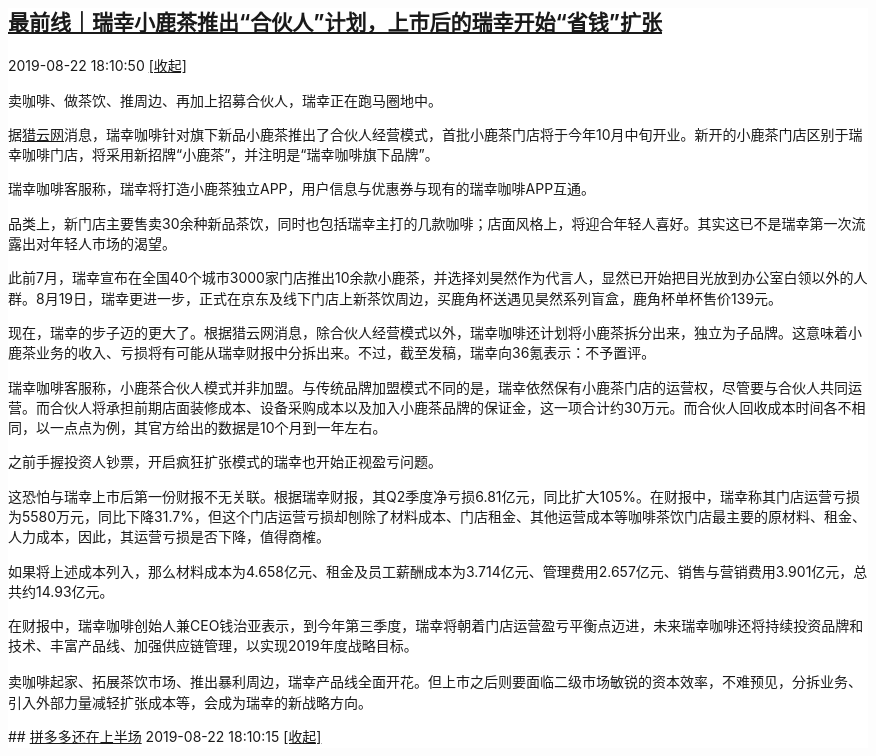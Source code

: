 ## <a href="http://36kr.com/p/5238172.html?ktm_source=feed" target="_blank">最前线｜瑞幸小鹿茶推出“合伙人”计划，上市后的瑞幸开始“省钱”扩张</a>
2019-08-22 18:10:50   <a href="#" id="a_784da35ad48a11e98eb50242ac110002" onclick="onClickAction('2019-08','784da35ad48a11e98eb50242ac110002')">[收起]</a>
<div class="collector_content" id="div_784da35ad48a11e98eb50242ac110002" onclick="onClickAction('2019-08','784da35ad48a11e98eb50242ac110002')">
<p>卖咖啡、做茶饮、推周边、再加上招募合伙人，瑞幸正在跑马圈地中。<br/></p><p>据<a href="https://www.chainnews.com/articles/668581882405.htm" target="_blank">猎云网</a>消息，瑞幸咖啡针对旗下新品小鹿茶推出了合伙人经营模式，首批小鹿茶门店将于今年10月中旬开业。新开的小鹿茶门店区别于瑞幸咖啡门店，将采用新招牌“小鹿茶”，并注明是“瑞幸咖啡旗下品牌”。</p><p>瑞幸咖啡客服称，瑞幸将打造小鹿茶独立APP，用户信息与优惠券与现有的瑞幸咖啡APP互通。</p><p>品类上，新门店主要售卖30余种新品茶饮，同时也包括瑞幸主打的几款咖啡；店面风格上，将迎合年轻人喜好。其实这已不是瑞幸第一次流露出对年轻人市场的渴望。</p><p>此前7月，瑞幸宣布在全国40个城市3000家门店推出10余款小鹿茶，并选择刘昊然作为代言人，显然已开始把目光放到办公室白领以外的人群。8月19日，瑞幸更进一步，正式在京东及线下门店上新茶饮周边，买鹿角杯送遇见昊然系列盲盒，鹿角杯单杯售价139元。</p><p>现在，瑞幸的步子迈的更大了。根据猎云网消息，除合伙人经营模式以外，瑞幸咖啡还计划将小鹿茶拆分出来，独立为子品牌。这意味着小鹿茶业务的收入、亏损将有可能从瑞幸财报中分拆出来。不过，截至发稿，瑞幸向36氪表示：不予置评。</p><p>瑞幸咖啡客服称，小鹿茶合伙人模式并非加盟。与传统品牌加盟模式不同的是，瑞幸依然保有小鹿茶门店的运营权，尽管要与合伙人共同运营。而合伙人将承担前期店面装修成本、设备采购成本以及加入小鹿茶品牌的保证金，这一项合计约30万元。而合伙人回收成本时间各不相同，以一点点为例，其官方给出的数据是10个月到一年左右。</p><p>之前手握投资人钞票，开启疯狂扩张模式的瑞幸也开始正视盈亏问题。</p><p>这恐怕与瑞幸上市后第一份财报不无关联。根据瑞幸财报，其Q2季度净亏损6.81亿元，同比扩大105%。在财报中，瑞幸称其门店运营亏损为5580万元，同比下降31.7%，但这个门店运营亏损却刨除了材料成本、门店租金、其他运营成本等咖啡茶饮门店最主要的原材料、租金、人力成本，因此，其运营亏损是否下降，值得商榷。</p><p>如果将上述成本列入，那么材料成本为4.658亿元、租金及员工薪酬成本为3.714亿元、管理费用2.657亿元、销售与营销费用3.901亿元，总共约14.93亿元。</p><p>在财报中，瑞幸咖啡创始人兼CEO钱治亚表示，到今年第三季度，瑞幸将朝着门店运营盈亏平衡点迈进，未来瑞幸咖啡还将持续投资品牌和技术、丰富产品线、加强供应链管理，以实现2019年度战略目标。</p><p>卖咖啡起家、拓展茶饮市场、推出暴利周边，瑞幸产品线全面开花。但上市之后则要面临二级市场敏锐的资本效率，不难预见，<span style="font-family: &quot;PingFang SC&quot;, &quot;Lantinghei SC&quot;, &quot;Helvetica Neue&quot;, Helvetica, Arial, &quot;Microsoft YaHei&quot;, 微软雅黑, STHeitiSC-Light, simsun, 宋体, &quot;WenQuanYi Zen Hei&quot;, &quot;WenQuanYi Micro Hei&quot;, sans-serif;">分拆业务、引入外部力量减轻扩张成本等，会成为瑞幸的新战略方向。</span></p>
</div>
<script src="../../collectorjs.js"></script>
<script>
window.onload=function(){
    let storage = window.localStorage;
    var local = JSON.parse(storage.getItem('month_2019-08'));
    if (local) {
        var div_list = document.getElementsByClassName("collector_content");
        for (i = 0; i < div_list.length; i++) {
            var item = div_list[i];
            var id = item.id.replace('div_', '');
            if(local.indexOf(id) > -1){
                var eObject = document.getElementById('div_'+id);
                var aObject = document.getElementById('a_'+id);
                eObject.style.display = 'none';
                aObject.innerHTML = '[展开]';
            }
        }
    }
}
</script>
## <a href="http://36kr.com/p/5238190.html?ktm_source=feed" target="_blank">拼多多还在上半场</a>
2019-08-22 18:10:15   <a href="#" id="a_784da5d6d48a11e98eb50242ac110002" onclick="onClickAction('2019-08','784da5d6d48a11e98eb50242ac110002')">[收起]</a>
<div class="collector_content" id="div_784da5d6d48a11e98eb50242ac110002" onclick="onClickAction('2019-08','784da5d6d48a11e98eb50242ac110002')">